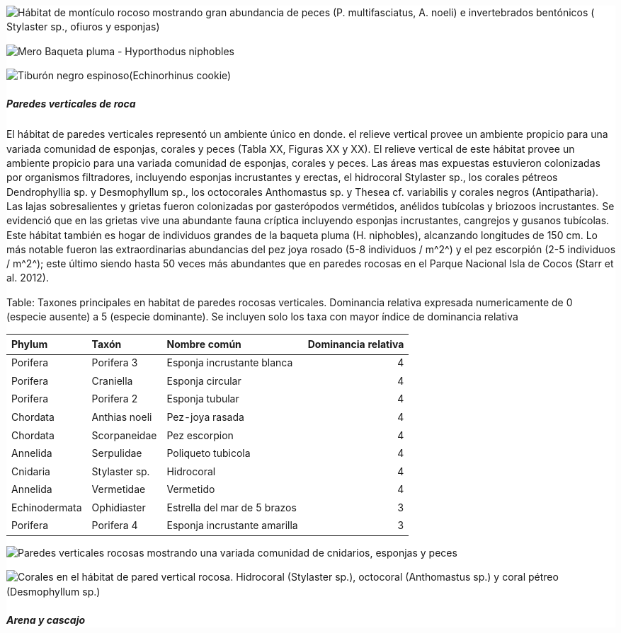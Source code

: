 ![Hábitat de montículo rocoso mostrando gran abundancia de peces (P. multifasciatus, A. noeli) e invertebrados bentónicos ( Stylaster sp., ofiuros y esponjas)](images/Fig5.boulders_ledges.png)

![Mero Baqueta pluma - Hyporthodus niphobles](images/Niphobles.png)

![Tiburón negro espinoso(Echinorhinus cookie)](images/Fig6b.prickly.png)

##### Paredes verticales de roca

El hábitat de paredes verticales representó un ambiente único en donde. el relieve vertical provee un ambiente propicio para una variada comunidad de esponjas, corales y peces (Tabla XX, Figuras XX y XX). El relieve vertical de este hábitat provee un ambiente propicio para una variada comunidad de esponjas, corales y peces. Las áreas mas expuestas estuvieron colonizadas por organismos filtradores, incluyendo esponjas incrustantes y erectas, el hidrocoral Stylaster sp., los corales pétreos Dendrophyllia sp. y Desmophyllum sp., los octocorales Anthomastus sp. y Thesea cf. variabilis y corales negros (Antipatharia). Las lajas sobresalientes y grietas fueron colonizadas por gasterópodos vermétidos, anélidos tubícolas y briozoos incrustantes. Se evidenció que en las grietas vive una abundante fauna críptica incluyendo esponjas incrustantes, cangrejos y gusanos tubícolas. Este hábitat también es hogar de individuos grandes de la baqueta pluma (H. niphobles), alcanzando longitudes de 150 cm. Lo más notable fueron las extraordinarias abundancias del pez joya rosado (5-8 individuos / m^2^) y el pez escorpión (2-5 individuos / m^2^); este último siendo hasta 50 veces más abundantes que en paredes rocosas en el Parque Nacional Isla de Cocos (Starr et al. 2012).


Table: Taxones principales en habitat de paredes rocosas verticales. Dominancia relativa expresada numericamente de 0 (especie ausente) a 5 (especie dominante). Se incluyen solo los taxa con mayor índice de dominancia relativa

|Phylum        |Taxón         |Nombre común                 | Dominancia relativa|
|:-------------|:-------------|:----------------------------|-------------------:|
|Porifera      |Porifera 3    |Esponja incrustante blanca   |                   4|
|Porifera      |Craniella     |Esponja circular             |                   4|
|Porifera      |Porifera 2    |Esponja tubular              |                   4|
|Chordata      |Anthias noeli |Pez-joya rasada              |                   4|
|Chordata      |Scorpaneidae  |Pez escorpion                |                   4|
|Annelida      |Serpulidae    |Poliqueto tubicola           |                   4|
|Cnidaria      |Stylaster sp. |Hidrocoral                   |                   4|
|Annelida      |Vermetidae    |Vermetido                    |                   4|
|Echinodermata |Ophidiaster   |Estrella del mar de 5 brazos |                   3|
|Porifera      |Porifera 4    |Esponja incrustante amarilla |                   3|

![Paredes verticales rocosas mostrando una variada comunidad de cnidarios, esponjas y peces](images/Fig7.Rocky%20wall.png)

![Corales en el hábitat de pared vertical rocosa. Hidrocoral (Stylaster sp.), octocoral (Anthomastus sp.) y coral pétreo (Desmophyllum sp.)](images/Fig8.Anthomastus-Desmophyllum.png)

##### Arena y cascajo
